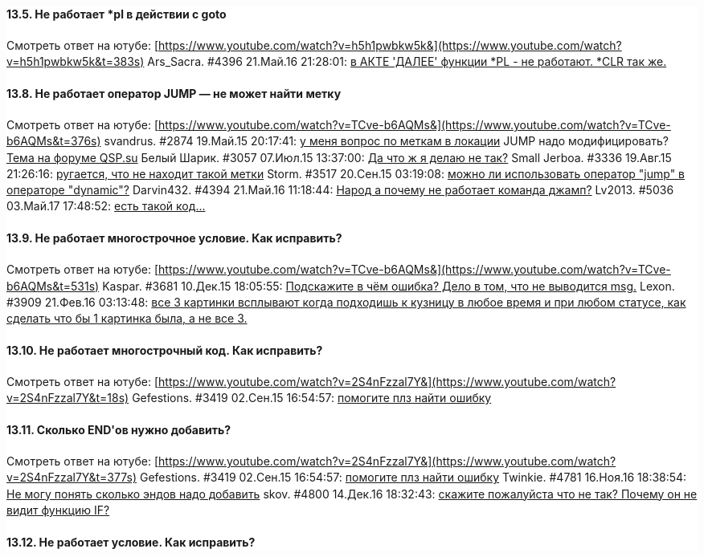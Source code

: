 #### 13.5. Не работает *pl в действии с goto

Смотреть ответ на ютубе: [https://www.youtube.com/watch?v=h5h1pwbkw5k&](https://www.youtube.com/watch?v=h5h1pwbkw5k&t=383s)
Ars_Sacra. #4396 21.Май.16 21:28:01: [в АКТЕ 'ДАЛЕЕ' функции *PL - не работают. *CLR так же.](https://qsp.org/index.php?option=com_agora&task=topic&id=40&p=176&prc=25&Itemid=57#p23989)

#### 13.8. Не работает оператор JUMP — не может найти метку

Смотреть ответ на ютубе: [https://www.youtube.com/watch?v=TCve-b6AQMs&](https://www.youtube.com/watch?v=TCve-b6AQMs&t=376s)
svandrus. #2874 19.Май.15 20:17:41: [у меня вопрос по меткам в локации](https://qsp.org/index.php?option=com_agora&task=topic&id=40&p=115&prc=25&Itemid=57#p20071)
JUMP надо модифицировать? [Тема на форуме QSP.su](https://qsp.org/index.php?option=com_agora&task=topic&id=314&Itemid=57)
Белый Шарик. #3057 07.Июл.15 13:37:00: [Да что ж я делаю не так?](https://qsp.org/index.php?option=com_agora&task=topic&id=40&p=123&prc=25&Itemid=57#p20670)
Small Jerboa. #3336 19.Авг.15 21:26:16: [ругается, что не находит такой метки](https://qsp.org/index.php?option=com_agora&task=topic&id=40&p=134&prc=25&Itemid=57#p21421)
Storm. #3517 20.Сен.15 03:19:08: [можно ли использовать оператор "jump" в операторе "dynamic"?](https://qsp.org/index.php?option=com_agora&task=topic&id=40&p=141&prc=25&Itemid=57#p21764)
Darvin432. #4394 21.Май.16 11:18:44: [Народ а почему не работает команда джамп?](https://qsp.org/index.php?option=com_agora&task=topic&id=40&p=176&prc=25&Itemid=57#p23984)
Lv2013. #5036 03.Май.17 17:48:52: [есть такой код...](https://qsp.org/index.php?option=com_agora&task=topic&id=40&p=202&prc=25&Itemid=57#p25575)
#### 13.9. Не работает многострочное условие. Как исправить?

Смотреть ответ на ютубе: [https://www.youtube.com/watch?v=TCve-b6AQMs&](https://www.youtube.com/watch?v=TCve-b6AQMs&t=531s)
Kaspar. #3681 10.Дек.15 18:05:55: [Подскажите в чём ошибка? Дело в том, что не выводится msg.](https://qsp.org/index.php?option=com_agora&task=topic&id=40&p=148&prc=25&Itemid=57#p22310)
Lexon. #3909 21.Фев.16 03:13:48: [все 3 картинки всплывают когда подходишь к кузницу в любое время и при любом статусе, как сделать что бы 1 картинка была, а не все 3.](https://qsp.org/index.php?option=com_agora&task=topic&id=40&p=157&prc=25&Itemid=57#p23047)
#### 13.10. Не работает многострочный код. Как исправить?

Смотреть ответ на ютубе: [https://www.youtube.com/watch?v=2S4nFzzal7Y&](https://www.youtube.com/watch?v=2S4nFzzal7Y&t=18s)
Gefestions. #3419 02.Сен.15 16:54:57: [помогите плз найти ошибку](https://qsp.org/index.php?option=com_agora&task=topic&id=40&p=137&prc=25&Itemid=57#p21592)

#### 13.11. Сколько END'ов нужно добавить?

Смотреть ответ на ютубе: [https://www.youtube.com/watch?v=2S4nFzzal7Y&](https://www.youtube.com/watch?v=2S4nFzzal7Y&t=377s)
Gefestions. #3419 02.Сен.15 16:54:57: [помогите плз найти ошибку](https://qsp.org/index.php?option=com_agora&task=topic&id=40&p=137&prc=25&Itemid=57#p21592)
Twinkie. #4781 16.Ноя.16 18:38:54: [Не могу понять сколько эндов надо добавить](https://qsp.org/index.php?option=com_agora&task=topic&id=40&p=192&prc=25&Itemid=57#p24901)
skov. #4800 14.Дек.16 18:32:43: [скажите пожалуйста что не так? Почему он не видит функцию IF?](https://qsp.org/index.php?option=com_agora&task=topic&id=40&p=193&prc=25&Itemid=57#p24964)
#### 13.12. Не работает условие. Как исправить?
